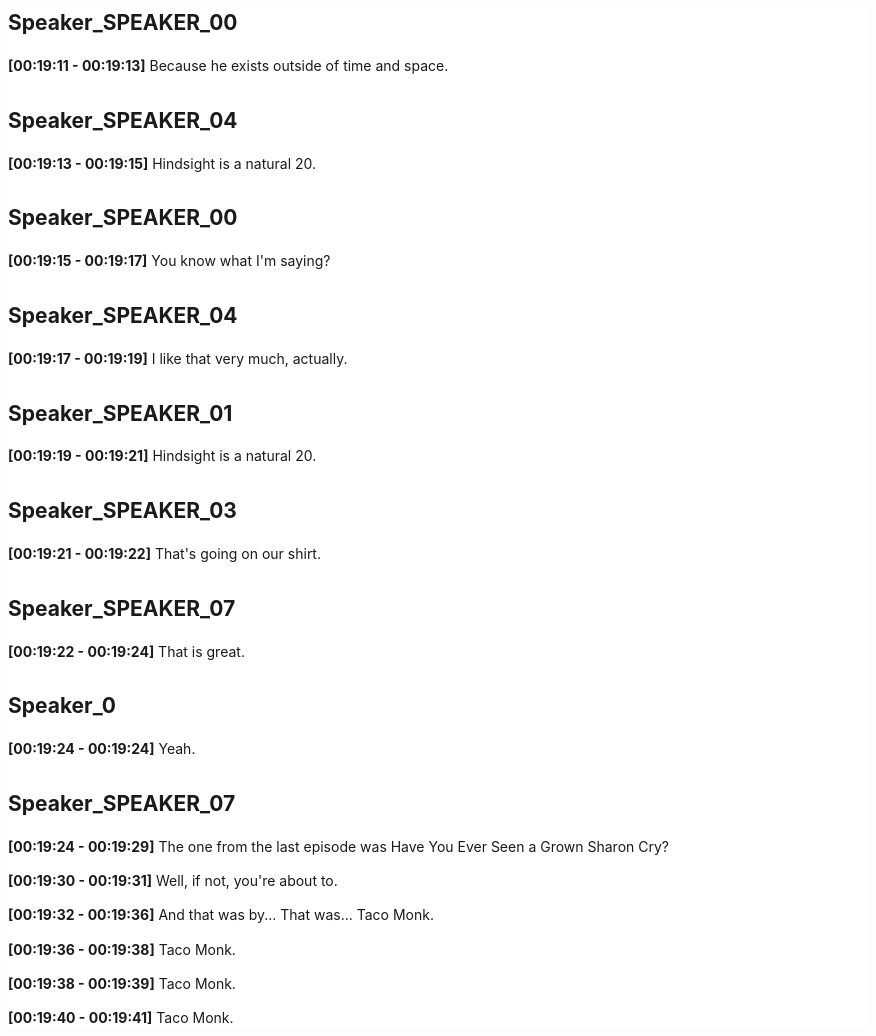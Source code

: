 
## Speaker_SPEAKER_00

**[00:19:11 - 00:19:13]** Because he exists outside of time and space.


## Speaker_SPEAKER_04

**[00:19:13 - 00:19:15]** Hindsight is a natural 20.


## Speaker_SPEAKER_00

**[00:19:15 - 00:19:17]** You know what I'm saying?


## Speaker_SPEAKER_04

**[00:19:17 - 00:19:19]** I like that very much, actually.


## Speaker_SPEAKER_01

**[00:19:19 - 00:19:21]** Hindsight is a natural 20.


## Speaker_SPEAKER_03

**[00:19:21 - 00:19:22]** That's going on our shirt.


## Speaker_SPEAKER_07

**[00:19:22 - 00:19:24]** That is great.


## Speaker_0

**[00:19:24 - 00:19:24]** Yeah.


## Speaker_SPEAKER_07

**[00:19:24 - 00:19:29]** The one from the last episode was Have You Ever Seen a Grown Sharon Cry?

**[00:19:30 - 00:19:31]** Well, if not, you're about to.

**[00:19:32 - 00:19:36]** And that was by... That was... Taco Monk.

**[00:19:36 - 00:19:38]** Taco Monk.

**[00:19:38 - 00:19:39]** Taco Monk.

**[00:19:40 - 00:19:41]** Taco Monk.

